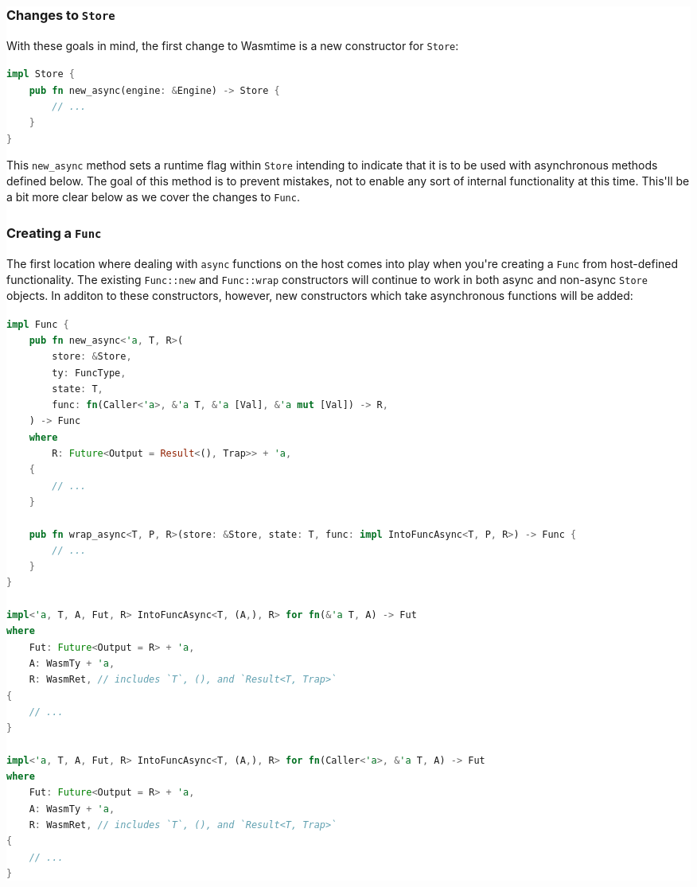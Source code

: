 ### Changes to `Store`

With these goals in mind, the first change to Wasmtime is a new
constructor for `Store`:

```rust
impl Store {
    pub fn new_async(engine: &Engine) -> Store {
        // ...
    }
}
```

This `new_async` method sets a runtime flag within `Store` intending to indicate
that it is to be used with asynchronous methods defined below. The goal of this
method is to prevent mistakes, not to enable any sort of internal functionality
at this time. This'll be a bit more clear below as we cover the changes to
`Func`.

### Creating a `Func`

The first location where dealing with `async` functions on the host comes into
play when you're creating a `Func` from host-defined functionality. The existing
`Func::new` and `Func::wrap` constructors will continue to work in both async
and non-async `Store` objects. In additon to these constructors, however, new
constructors which take asynchronous functions will be added:

```rust
impl Func {
    pub fn new_async<'a, T, R>(
        store: &Store,
        ty: FuncType,
        state: T,
        func: fn(Caller<'a>, &'a T, &'a [Val], &'a mut [Val]) -> R,
    ) -> Func
    where
        R: Future<Output = Result<(), Trap>> + 'a,
    {
        // ...
    }

    pub fn wrap_async<T, P, R>(store: &Store, state: T, func: impl IntoFuncAsync<T, P, R>) -> Func {
        // ...
    }
}

impl<'a, T, A, Fut, R> IntoFuncAsync<T, (A,), R> for fn(&'a T, A) -> Fut
where
    Fut: Future<Output = R> + 'a,
    A: WasmTy + 'a,
    R: WasmRet, // includes `T`, (), and `Result<T, Trap>`
{
    // ...
}

impl<'a, T, A, Fut, R> IntoFuncAsync<T, (A,), R> for fn(Caller<'a>, &'a T, A) -> Fut
where
    Fut: Future<Output = R> + 'a,
    A: WasmTy + 'a,
    R: WasmRet, // includes `T`, (), and `Result<T, Trap>`
{
    // ...
}
```


[summary]: #summary
[motivation]: #motivation
[proposal]: #proposal
[rationale-and-alternatives]: #rationale-and-alternatives
[open-questions]: #open-questions